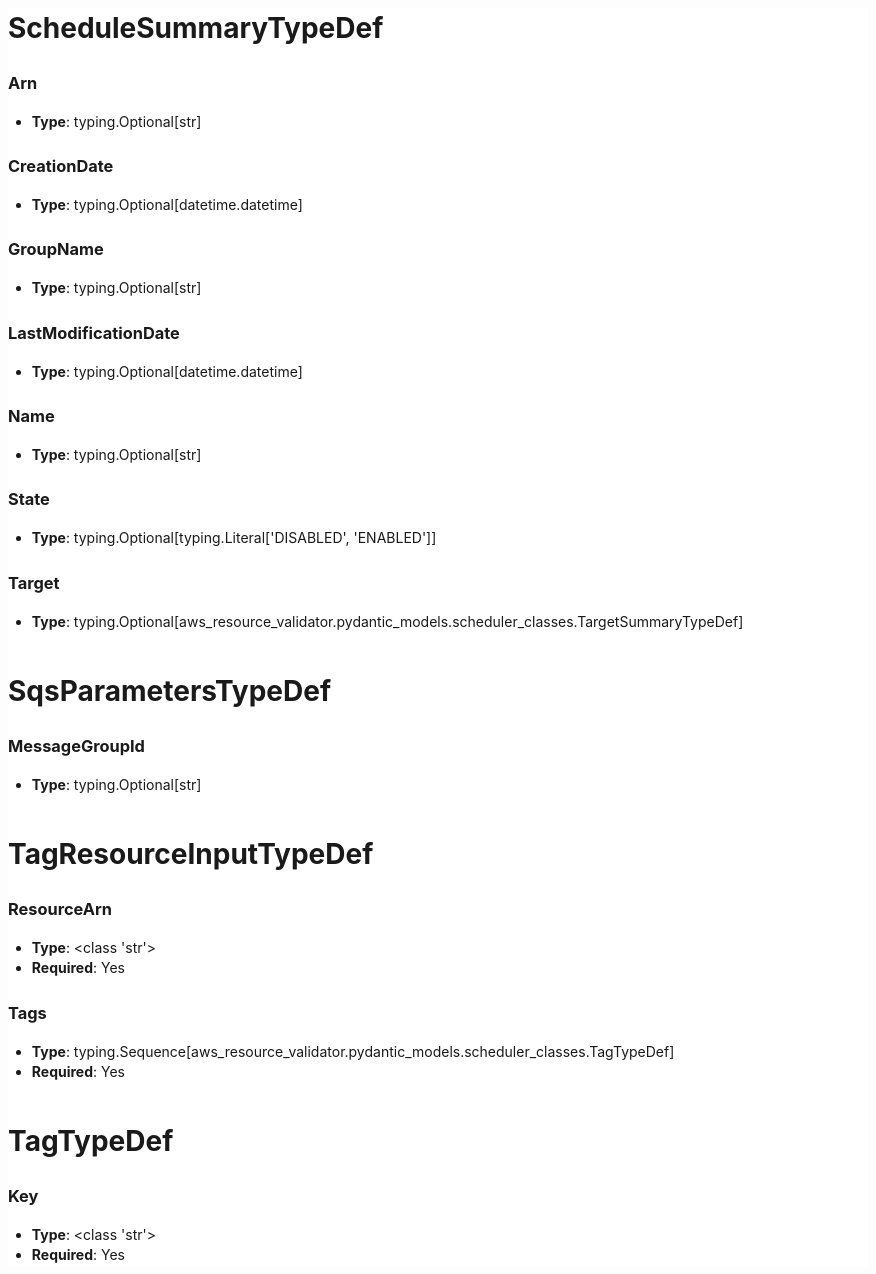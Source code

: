 
# ScheduleSummaryTypeDef

### Arn
- **Type**: typing.Optional[str]

### CreationDate
- **Type**: typing.Optional[datetime.datetime]

### GroupName
- **Type**: typing.Optional[str]

### LastModificationDate
- **Type**: typing.Optional[datetime.datetime]

### Name
- **Type**: typing.Optional[str]

### State
- **Type**: typing.Optional[typing.Literal['DISABLED', 'ENABLED']]

### Target
- **Type**: typing.Optional[aws_resource_validator.pydantic_models.scheduler_classes.TargetSummaryTypeDef]


# SqsParametersTypeDef

### MessageGroupId
- **Type**: typing.Optional[str]


# TagResourceInputTypeDef

### ResourceArn
- **Type**: <class 'str'>
- **Required**: Yes

### Tags
- **Type**: typing.Sequence[aws_resource_validator.pydantic_models.scheduler_classes.TagTypeDef]
- **Required**: Yes


# TagTypeDef

### Key
- **Type**: <class 'str'>
- **Required**: Yes
